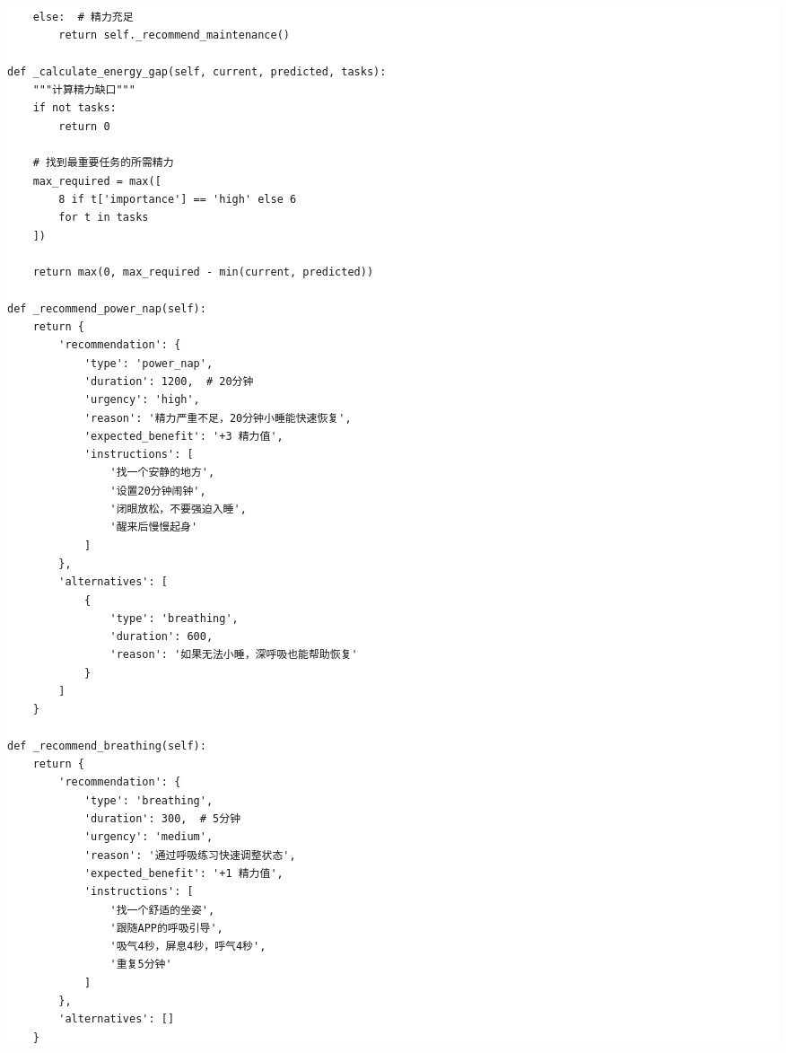        else:  # 精力充足
            return self._recommend_maintenance()
    
    def _calculate_energy_gap(self, current, predicted, tasks):
        """计算精力缺口"""
        if not tasks:
            return 0
        
        # 找到最重要任务的所需精力
        max_required = max([
            8 if t['importance'] == 'high' else 6
            for t in tasks
        ])
        
        return max(0, max_required - min(current, predicted))
    
    def _recommend_power_nap(self):
        return {
            'recommendation': {
                'type': 'power_nap',
                'duration': 1200,  # 20分钟
                'urgency': 'high',
                'reason': '精力严重不足，20分钟小睡能快速恢复',
                'expected_benefit': '+3 精力值',
                'instructions': [
                    '找一个安静的地方',
                    '设置20分钟闹钟',
                    '闭眼放松，不要强迫入睡',
                    '醒来后慢慢起身'
                ]
            },
            'alternatives': [
                {
                    'type': 'breathing',
                    'duration': 600,
                    'reason': '如果无法小睡，深呼吸也能帮助恢复'
                }
            ]
        }
    
    def _recommend_breathing(self):
        return {
            'recommendation': {
                'type': 'breathing',
                'duration': 300,  # 5分钟
                'urgency': 'medium',
                'reason': '通过呼吸练习快速调整状态',
                'expected_benefit': '+1 精力值',
                'instructions': [
                    '找一个舒适的坐姿',
                    '跟随APP的呼吸引导',
                    '吸气4秒，屏息4秒，呼气4秒',
                    '重复5分钟'
                ]
            },
            'alternatives': []
        }
    